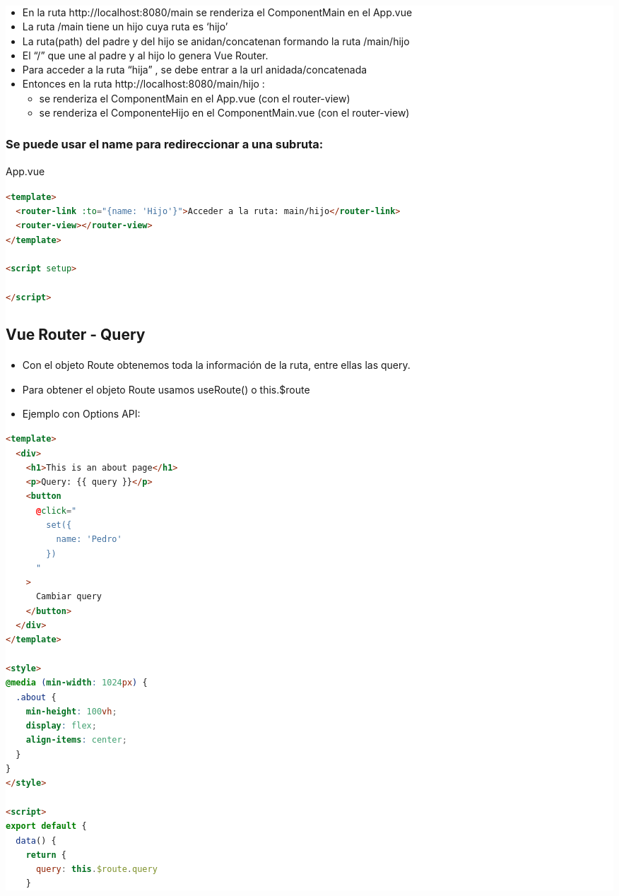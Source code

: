 - En la ruta http://localhost:8080/main se renderiza el ComponentMain   en el App.vue
- La ruta /main tiene un hijo cuya ruta es ‘hijo’
- La ruta(path) del padre y del hijo se anidan/concatenan formando la ruta /main/hijo
- El “/” que une al padre y al hijo lo genera Vue Router.
- Para acceder a la ruta “hija” , se debe entrar a la url anidada/concatenada
- Entonces en la ruta http://localhost:8080/main/hijo :
    - se renderiza el ComponentMain   en el App.vue (con el router-view)
    - se renderiza el  ComponenteHijo en el  ComponentMain.vue  (con el router-view)


### Se puede usar el name para redireccionar a una subruta:

App.vue 

```html
<template>
  <router-link :to="{name: 'Hijo'}">Acceder a la ruta: main/hijo</router-link>
  <router-view></router-view>
</template>

<script setup>

</script>

```
## Vue Router - Query
- Con el objeto Route obtenemos toda la información de la ruta, entre ellas las query.
- Para obtener el objeto Route usamos useRoute() o this.$route


- Ejemplo con Options API:


```html
<template>
  <div>
    <h1>This is an about page</h1>
    <p>Query: {{ query }}</p>
    <button
      @click="
        set({
          name: 'Pedro'
        })
      "
    >
      Cambiar query
    </button>
  </div>
</template>

<style>
@media (min-width: 1024px) {
  .about {
    min-height: 100vh;
    display: flex;
    align-items: center;
  }
}
</style>

<script>
export default {
  data() {
    return {
      query: this.$route.query
    }
```